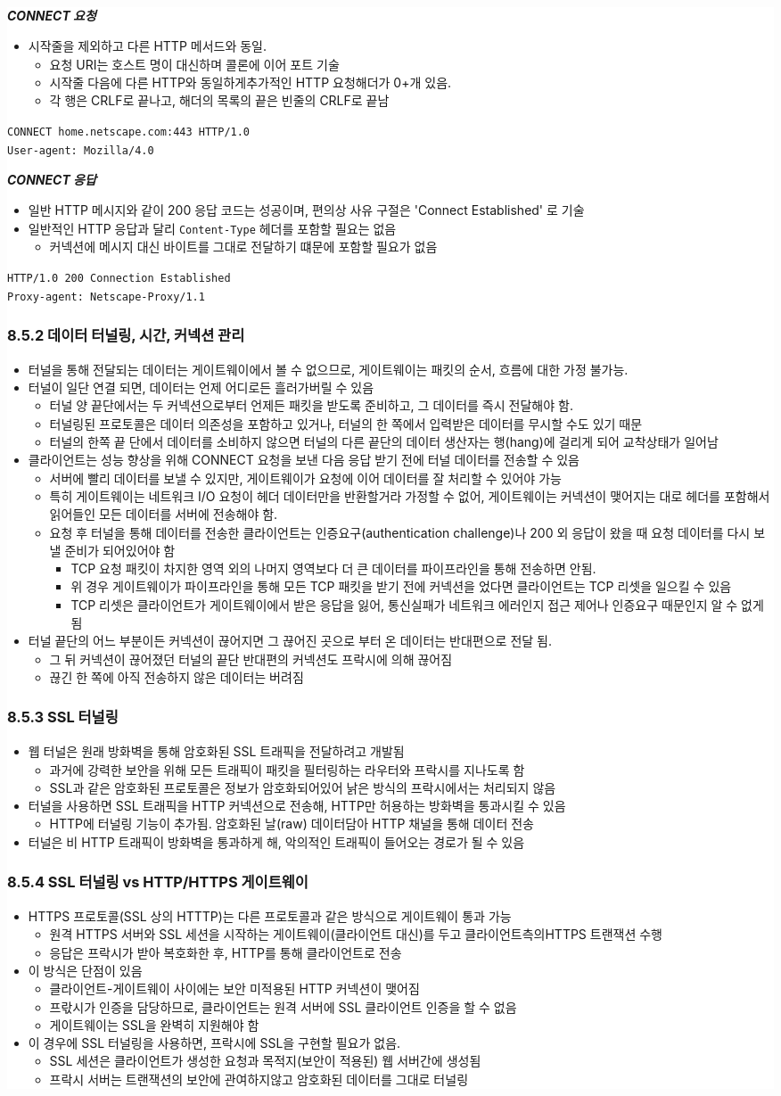 ***CONNECT 요청***

- 시작줄을 제외하고 다른 HTTP 메서드와 동일.
    - 요청 URI는 호스트 명이 대신하며 콜론에 이어 포트 기술
    - 시작줄 다음에 다른 HTTP와 동일하게추가적인 HTTP 요청해더가 0+개 있음.
    - 각 행은 CRLF로 끝나고, 해더의 목록의 끝은 빈줄의 CRLF로 끝남

```
CONNECT home.netscape.com:443 HTTP/1.0
User-agent: Mozilla/4.0
```

***CONNECT 응답***

- 일반 HTTP 메시지와 같이 200 응답 코드는 성공이며, 편의상 사유 구절은 'Connect Established' 로 기술
- 일반적인 HTTP 응답과 달리 `Content-Type` 헤더를 포함할 필요는 없음
    - 커넥션에 메시지 대신 바이트를 그대로 전달하기 떄문에 포함할 필요가 없음

```
HTTP/1.0 200 Connection Established
Proxy-agent: Netscape-Proxy/1.1
```

### 8.5.2 데이터 터널링, 시간, 커넥션 관리

- 터널을 통해 전달되는 데이터는 게이트웨이에서 볼 수 없으므로, 게이트웨이는 패킷의 순서, 흐름에 대한 가정 불가능.
- 터널이 일단 연결 되면, 데이터는 언제 어디로든 흘러가버릴 수 있음
    - 터널 양 끝단에서는 두 커넥션으로부터 언제든 패킷을 받도록 준비하고, 그 데이터를 즉시 전달해야 함.
    - 터널링된 프로토콜은 데이터 의존성을 포함하고 있거나, 터널의 한 쪽에서 입력받은 데이터를 무시할 수도 있기 때문
    - 터널의 한쪽 끝 단에서 데이터를 소비하지 않으면 터널의 다른 끝단의 데이터 생산자는 행(hang)에 걸리게 되어 교착상태가 일어남
- 클라이언트는 성능 향상을 위해 CONNECT 요청을 보낸 다음 응답 받기 전에 터널 데이터를 전송할 수 있음
    - 서버에 빨리 데이터를 보낼 수 있지만, 게이트웨이가 요청에 이어 데이터를 잘 처리할 수 있어야 가능
    - 특히 게이트웨이는 네트워크 I/O 요청이 헤더 데이터만을 반환할거라 가정할 수 없어, 게이트웨이는 커넥션이 맺어지는 대로 헤더를 포함해서 읽어들인 모든 데이터를 서버에 전송해야 함.
    - 요청 후 터널을 통해 데이터를 전송한 클라이언트는 인증요구(authentication challenge)나 200 외 응답이 왔을 때 요청 데이터를 다시 보낼 준비가 되어있어야 함
        - TCP 요청 패킷이 차지한 영역 외의 나머지 영역보다 더 큰 데이터를 파이프라인을 통해 전송하면 안됨.
        - 위 경우 게이트웨이가 파이프라인을 통해 모든 TCP 패킷을 받기 전에 커넥션을 었다면 클라이언트는 TCP 리셋을 일으킬 수 있음
        - TCP 리셋은 클라이언트가 게이트웨이에서 받은 응답을 잃어, 통신실패가 네트워크 에러인지 접근 제어나 인증요구 때문인지 알 수 없게 됨
- 터널 끝단의 어느 부분이든 커넥션이 끊어지면 그 끊어진 곳으로 부터 온 데이터는 반대편으로 전달 됨.
    - 그 뒤 커넥션이 끊어졌던 터널의 끝단 반대편의 커넥션도 프락시에 의해 끊어짐
    - 끊긴 한 쪽에 아직 전송하지 않은 데이터는 버려짐

### 8.5.3 SSL 터널링

- 웹 터널은 원래 방화벽을 통해 암호화된 SSL 트래픽을 전달하려고 개발됨
    - 과거에 강력한 보안을 위해 모든 트래픽이 패킷을 필터링하는 라우터와 프락시를 지나도록 함
    - SSL과 같은 암호화된 프로토콜은 정보가 암호화되어있어 낡은 방식의 프락시에서는 처리되지 않음
- 터널을 사용하면 SSL 트래픽을 HTTP 커넥션으로 전송해, HTTP만 허용하는 방화벽을 통과시킬 수 있음
    - HTTP에 터널링 기능이 추가됨. 암호화된 날(raw) 데이터담아 HTTP 채널을 통해 데이터 전송
- 터널은 비 HTTP 트래픽이 방화벽을 통과하게 해, 악의적인 트래픽이 들어오는 경로가 될 수 있음

### 8.5.4 SSL 터널링 vs HTTP/HTTPS 게이트웨이

- HTTPS 프로토콜(SSL 상의 HTTTP)는 다른 프로토콜과 같은 방식으로 게이트웨이 통과 가능
    - 원격 HTTPS 서버와 SSL 세션을 시작하는 게이트웨이(클라이언트 대신)를 두고 클라이언트측의HTTPS 트랜잭션 수행
    - 응답은 프락시가 받아 복호화한 후, HTTP를 통해 클라이언트로 전송
- 이 방식은 단점이 있음
    - 클라이언트-게이트웨이 사이에는 보안 미적용된 HTTP 커넥션이 맺어짐
    - 프띿시가 인증을 담당하므로, 클라이언트는 원격 서버에 SSL 클라이언트 인증을 할 수 없음
    - 게이트웨이는 SSL을 완벽히 지원해야 함
- 이 경우에 SSL 터널링을 사용하면, 프락시에 SSL을 구현할 필요가 없음.
    - SSL 세션은 클라이언트가 생성한 요청과 목적지(보안이 적용된) 웹 서버간에 생성됨
    - 프락시 서버는 트랜잭션의 보안에 관여하지않고 암호화된 데이터를 그대로 터널링
